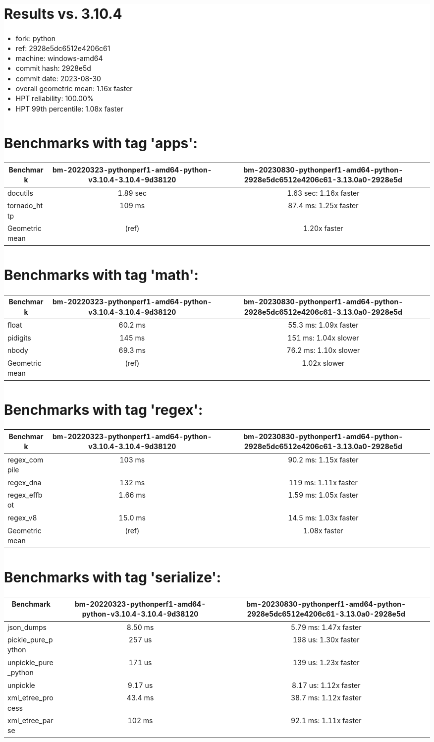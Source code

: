 
# Results vs. 3.10.4

- fork: python
- ref: 2928e5dc6512e4206c61
- machine: windows-amd64
- commit hash: 2928e5d
- commit date: 2023-08-30
- overall geometric mean: 1.16x faster
- HPT reliability: 100.00%
- HPT 99th percentile: 1.08x faster

Benchmarks with tag 'apps':
===========================

| Benchmark      | bm-20220323-pythonperf1-amd64-python-v3.10.4-3.10.4-9d38120 | bm-20230830-pythonperf1-amd64-python-2928e5dc6512e4206c61-3.13.0a0-2928e5d |
|----------------|:-----------------------------------------------------------:|:--------------------------------------------------------------------------:|
| docutils       | 1.89 sec                                                    | 1.63 sec: 1.16x faster                                                     |
| tornado_http   | 109 ms                                                      | 87.4 ms: 1.25x faster                                                      |
| Geometric mean | (ref)                                                       | 1.20x faster                                                               |

Benchmarks with tag 'math':
===========================

| Benchmark      | bm-20220323-pythonperf1-amd64-python-v3.10.4-3.10.4-9d38120 | bm-20230830-pythonperf1-amd64-python-2928e5dc6512e4206c61-3.13.0a0-2928e5d |
|----------------|:-----------------------------------------------------------:|:--------------------------------------------------------------------------:|
| float          | 60.2 ms                                                     | 55.3 ms: 1.09x faster                                                      |
| pidigits       | 145 ms                                                      | 151 ms: 1.04x slower                                                       |
| nbody          | 69.3 ms                                                     | 76.2 ms: 1.10x slower                                                      |
| Geometric mean | (ref)                                                       | 1.02x slower                                                               |

Benchmarks with tag 'regex':
============================

| Benchmark      | bm-20220323-pythonperf1-amd64-python-v3.10.4-3.10.4-9d38120 | bm-20230830-pythonperf1-amd64-python-2928e5dc6512e4206c61-3.13.0a0-2928e5d |
|----------------|:-----------------------------------------------------------:|:--------------------------------------------------------------------------:|
| regex_compile  | 103 ms                                                      | 90.2 ms: 1.15x faster                                                      |
| regex_dna      | 132 ms                                                      | 119 ms: 1.11x faster                                                       |
| regex_effbot   | 1.66 ms                                                     | 1.59 ms: 1.05x faster                                                      |
| regex_v8       | 15.0 ms                                                     | 14.5 ms: 1.03x faster                                                      |
| Geometric mean | (ref)                                                       | 1.08x faster                                                               |

Benchmarks with tag 'serialize':
================================

| Benchmark            | bm-20220323-pythonperf1-amd64-python-v3.10.4-3.10.4-9d38120 | bm-20230830-pythonperf1-amd64-python-2928e5dc6512e4206c61-3.13.0a0-2928e5d |
|----------------------|:-----------------------------------------------------------:|:--------------------------------------------------------------------------:|
| json_dumps           | 8.50 ms                                                     | 5.79 ms: 1.47x faster                                                      |
| pickle_pure_python   | 257 us                                                      | 198 us: 1.30x faster                                                       |
| unpickle_pure_python | 171 us                                                      | 139 us: 1.23x faster                                                       |
| unpickle             | 9.17 us                                                     | 8.17 us: 1.12x faster                                                      |
| xml_etree_process    | 43.4 ms                                                     | 38.7 ms: 1.12x faster                                                      |
| xml_etree_parse      | 102 ms                                                      | 92.1 ms: 1.11x faster                                                      |
